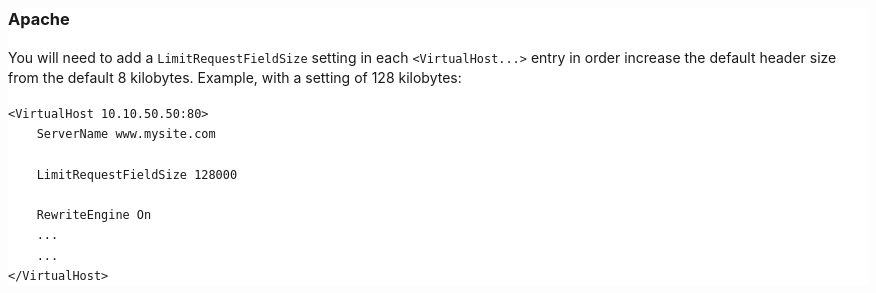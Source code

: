 ### Apache

You will need to add a `LimitRequestFieldSize` setting in each `<VirtualHost...>` entry in order increase the default header size from the default 8 kilobytes. Example, with a setting of 128 kilobytes:

```text
<VirtualHost 10.10.50.50:80>
    ServerName www.mysite.com

    LimitRequestFieldSize 128000

    RewriteEngine On
    ...
    ...
</VirtualHost>
```

